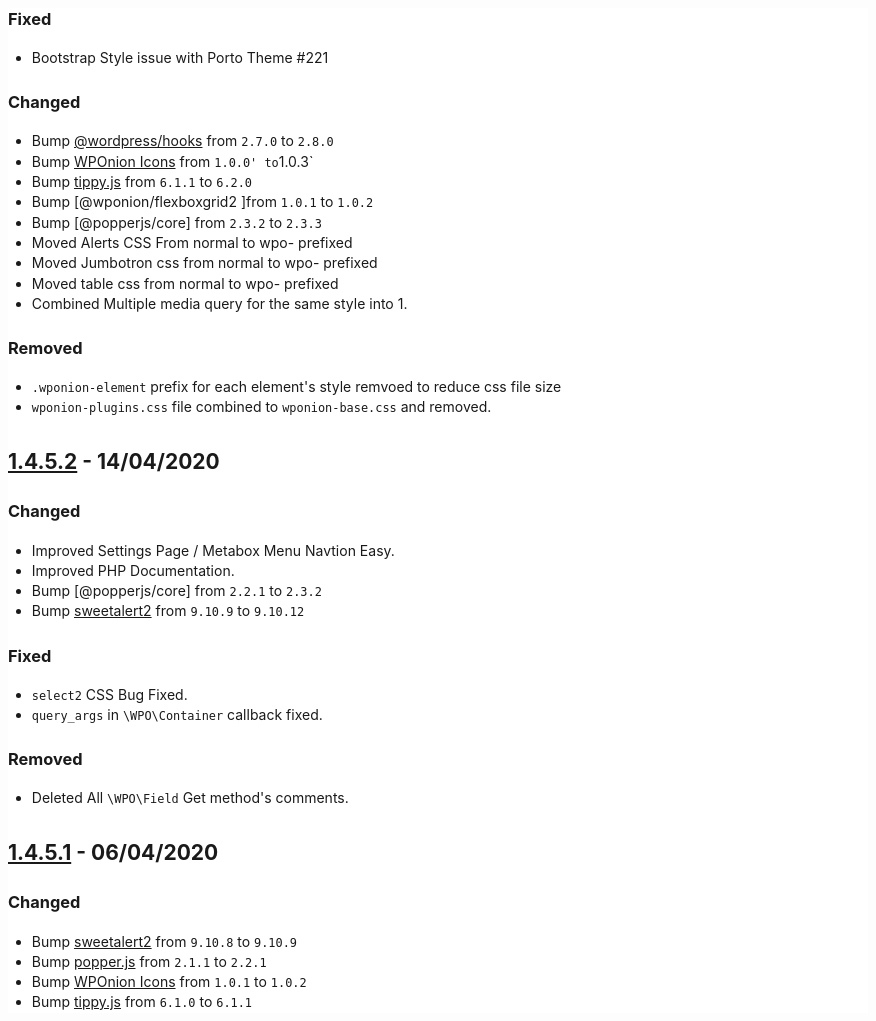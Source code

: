 ### Fixed

* Bootstrap Style issue with Porto Theme \#221 

### Changed

* Bump [@wordpress/hooks](https://github.com/WordPress/gutenberg/tree/HEAD/packages/hooks) from `2.7.0` to `2.8.0`
* Bump [WPOnion Icons](https://icons.wponion.com) from `1.0.0' to`1.0.3\`
* Bump [tippy.js](https://github.com/atomiks/tippyjs) from `6.1.1` to `6.2.0`
* Bump \[@wponion/flexboxgrid2 \]from `1.0.1` to `1.0.2`
* Bump \[@popperjs/core\] from `2.3.2` to `2.3.3`
* Moved Alerts CSS From normal to wpo- prefixed
* Moved Jumbotron css from normal to wpo- prefixed
* Moved table css from normal to wpo- prefixed
* Combined Multiple media query for the same style into 1.

### Removed

* `.wponion-element` prefix for each element's style remvoed to reduce css file size
* `wponion-plugins.css` file combined to `wponion-base.css` and removed.

## [1.4.5.2](https://github.com/wponion/wponion/releases/tag/1.4.5.2) - 14/04/2020

### Changed

* Improved Settings Page / Metabox Menu Navtion Easy.
* Improved PHP Documentation.
* Bump \[@popperjs/core\] from `2.2.1` to `2.3.2`
* Bump [sweetalert2](https://github.com/sweetalert2/sweetalert2) from `9.10.9` to `9.10.12`

### Fixed

* `select2` CSS Bug Fixed.
* `query_args` in `\WPO\Container` callback fixed.

### Removed

* Deleted All `\WPO\Field`  Get method's comments.

## [1.4.5.1](https://github.com/wponion/wponion/releases/tag/1.4.5.1) - 06/04/2020

### Changed

* Bump [sweetalert2](https://github.com/sweetalert2/sweetalert2) from `9.10.8` to `9.10.9`
* Bump [popper.js](https://popper.js.org) from `2.1.1` to `2.2.1`
* Bump [WPOnion Icons](https://icons.wponion.com) from `1.0.1` to `1.0.2`
* Bump [tippy.js](https://github.com/atomiks/tippyjs) from `6.1.0` to `6.1.1`

